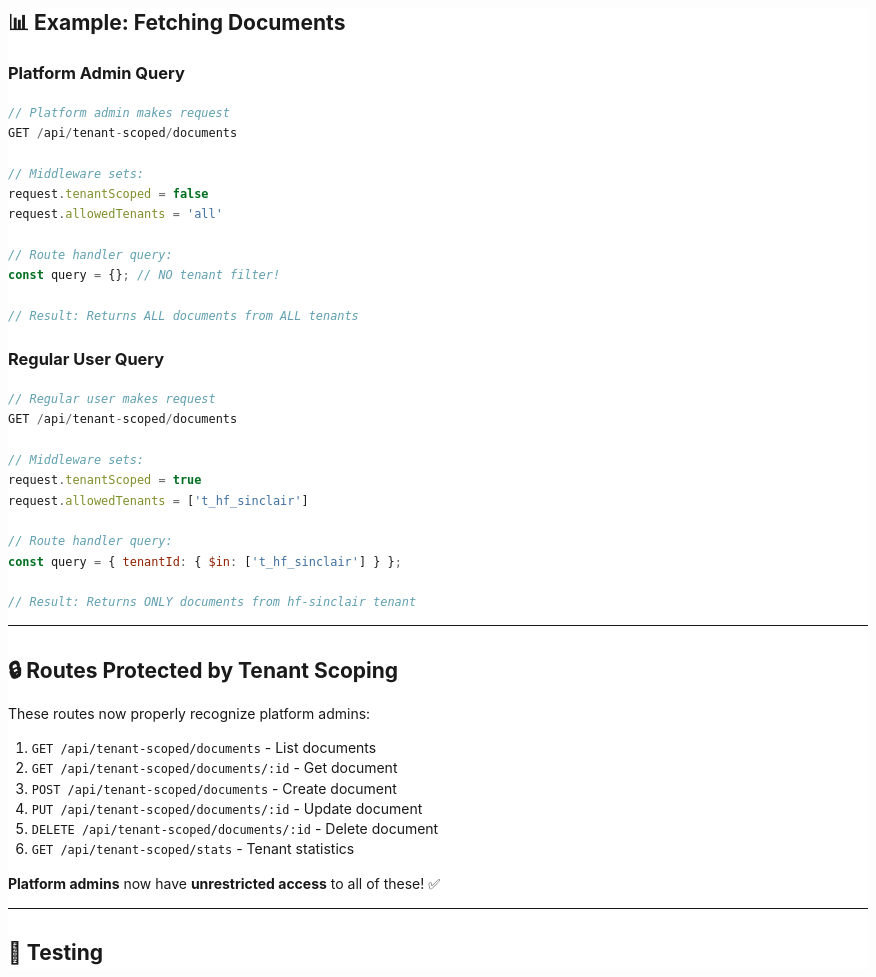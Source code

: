 
## 📊 Example: Fetching Documents

### Platform Admin Query

```javascript
// Platform admin makes request
GET /api/tenant-scoped/documents

// Middleware sets:
request.tenantScoped = false
request.allowedTenants = 'all'

// Route handler query:
const query = {}; // NO tenant filter!

// Result: Returns ALL documents from ALL tenants
```

### Regular User Query

```javascript
// Regular user makes request
GET /api/tenant-scoped/documents

// Middleware sets:
request.tenantScoped = true
request.allowedTenants = ['t_hf_sinclair']

// Route handler query:
const query = { tenantId: { $in: ['t_hf_sinclair'] } };

// Result: Returns ONLY documents from hf-sinclair tenant
```

---

## 🔒 Routes Protected by Tenant Scoping

These routes now properly recognize platform admins:

1. `GET /api/tenant-scoped/documents` - List documents
2. `GET /api/tenant-scoped/documents/:id` - Get document
3. `POST /api/tenant-scoped/documents` - Create document
4. `PUT /api/tenant-scoped/documents/:id` - Update document
5. `DELETE /api/tenant-scoped/documents/:id` - Delete document
6. `GET /api/tenant-scoped/stats` - Tenant statistics

**Platform admins** now have **unrestricted access** to all of these! ✅

---

## 🧪 Testing
